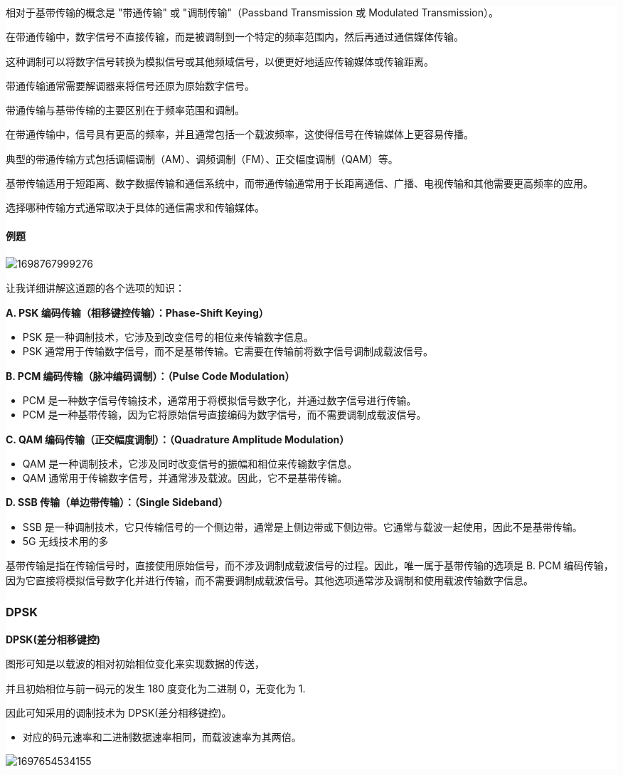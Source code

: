 相对于基带传输的概念是 "带通传输" 或 "调制传输"（Passband Transmission 或 Modulated Transmission）。

在带通传输中，数字信号不直接传输，而是被调制到一个特定的频率范围内，然后再通过通信媒体传输。

这种调制可以将数字信号转换为模拟信号或其他频域信号，以便更好地适应传输媒体或传输距离。

带通传输通常需要解调器来将信号还原为原始数字信号。

带通传输与基带传输的主要区别在于频率范围和调制。

在带通传输中，信号具有更高的频率，并且通常包括一个载波频率，这使得信号在传输媒体上更容易传播。

典型的带通传输方式包括调幅调制（AM）、调频调制（FM）、正交幅度调制（QAM）等。

基带传输适用于短距离、数字数据传输和通信系统中，而带通传输通常用于长距离通信、广播、电视传输和其他需要更高频率的应用。

选择哪种传输方式通常取决于具体的通信需求和传输媒体。

#### 例题

![1698767999276](image/网工/1698767999276.png)

让我详细讲解这道题的各个选项的知识：

**A. PSK 编码传输（相移键控传输）：Phase-Shift Keying）**

- PSK 是一种调制技术，它涉及到改变信号的相位来传输数字信息。
- PSK 通常用于传输数字信号，而不是基带传输。它需要在传输前将数字信号调制成载波信号。

**B. PCM 编码传输（脉冲编码调制）：（Pulse Code Modulation）**

- PCM 是一种数字信号传输技术，通常用于将模拟信号数字化，并通过数字信号进行传输。
- PCM 是一种基带传输，因为它将原始信号直接编码为数字信号，而不需要调制成载波信号。

**C. QAM 编码传输（正交幅度调制）：（Quadrature Amplitude Modulation）**

- QAM 是一种调制技术，它涉及同时改变信号的振幅和相位来传输数字信息。
- QAM 通常用于传输数字信号，并通常涉及载波。因此，它不是基带传输。

**D. SSB 传输（单边带传输）：（Single Sideband）**

- SSB 是一种调制技术，它只传输信号的一个侧边带，通常是上侧边带或下侧边带。它通常与载波一起使用，因此不是基带传输。
- 5G 无线技术用的多

基带传输是指在传输信号时，直接使用原始信号，而不涉及调制成载波信号的过程。因此，唯一属于基带传输的选项是 B. PCM 编码传输，因为它直接将模拟信号数字化并进行传输，而不需要调制成载波信号。其他选项通常涉及调制和使用载波传输数字信息。

### DPSK

**DPSK(差分相移键控)**

图形可知是以载波的相对初始相位变化来实现数据的传送，

并且初始相位与前一码元的发生 180 度变化为二进制 0，无变化为 1.

因此可知采用的调制技术为 DPSK(差分相移键控)。

- 对应的码元速率和二进制数据速率相同，而载波速率为其两倍。

![1697654534155](image/网工/1697654534155.png)
